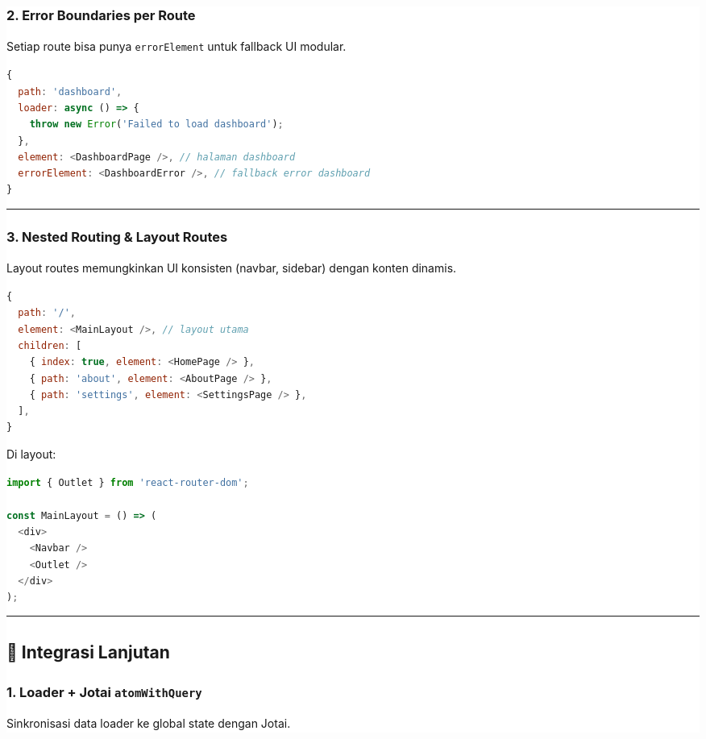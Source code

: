 
### 2. Error Boundaries per Route

Setiap route bisa punya `errorElement` untuk fallback UI modular.

```js
{
  path: 'dashboard',
  loader: async () => {
    throw new Error('Failed to load dashboard');
  },
  element: <DashboardPage />, // halaman dashboard
  errorElement: <DashboardError />, // fallback error dashboard
}
```

---

### 3. Nested Routing & Layout Routes

Layout routes memungkinkan UI konsisten (navbar, sidebar) dengan konten dinamis.

```js
{
  path: '/',
  element: <MainLayout />, // layout utama
  children: [
    { index: true, element: <HomePage /> },
    { path: 'about', element: <AboutPage /> },
    { path: 'settings', element: <SettingsPage /> },
  ],
}
```

Di layout:

```js
import { Outlet } from 'react-router-dom';

const MainLayout = () => (
  <div>
    <Navbar />
    <Outlet />
  </div>
);
```

---

## 🔧 Integrasi Lanjutan

### 1. Loader + Jotai `atomWithQuery`

Sinkronisasi data loader ke global state dengan Jotai.
